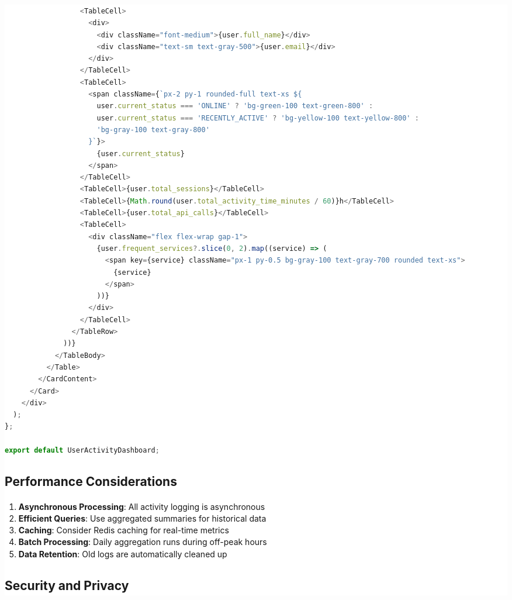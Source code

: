 ```javascript
                  <TableCell>
                    <div>
                      <div className="font-medium">{user.full_name}</div>
                      <div className="text-sm text-gray-500">{user.email}</div>
                    </div>
                  </TableCell>
                  <TableCell>
                    <span className={`px-2 py-1 rounded-full text-xs ${
                      user.current_status === 'ONLINE' ? 'bg-green-100 text-green-800' :
                      user.current_status === 'RECENTLY_ACTIVE' ? 'bg-yellow-100 text-yellow-800' :
                      'bg-gray-100 text-gray-800'
                    }`}>
                      {user.current_status}
                    </span>
                  </TableCell>
                  <TableCell>{user.total_sessions}</TableCell>
                  <TableCell>{Math.round(user.total_activity_time_minutes / 60)}h</TableCell>
                  <TableCell>{user.total_api_calls}</TableCell>
                  <TableCell>
                    <div className="flex flex-wrap gap-1">
                      {user.frequent_services?.slice(0, 2).map((service) => (
                        <span key={service} className="px-1 py-0.5 bg-gray-100 text-gray-700 rounded text-xs">
                          {service}
                        </span>
                      ))}
                    </div>
                  </TableCell>
                </TableRow>
              ))}
            </TableBody>
          </Table>
        </CardContent>
      </Card>
    </div>
  );
};

export default UserActivityDashboard;
```

## Performance Considerations

1. **Asynchronous Processing**: All activity logging is asynchronous
2. **Efficient Queries**: Use aggregated summaries for historical data
3. **Caching**: Consider Redis caching for real-time metrics
4. **Batch Processing**: Daily aggregation runs during off-peak hours
5. **Data Retention**: Old logs are automatically cleaned up

## Security and Privacy
